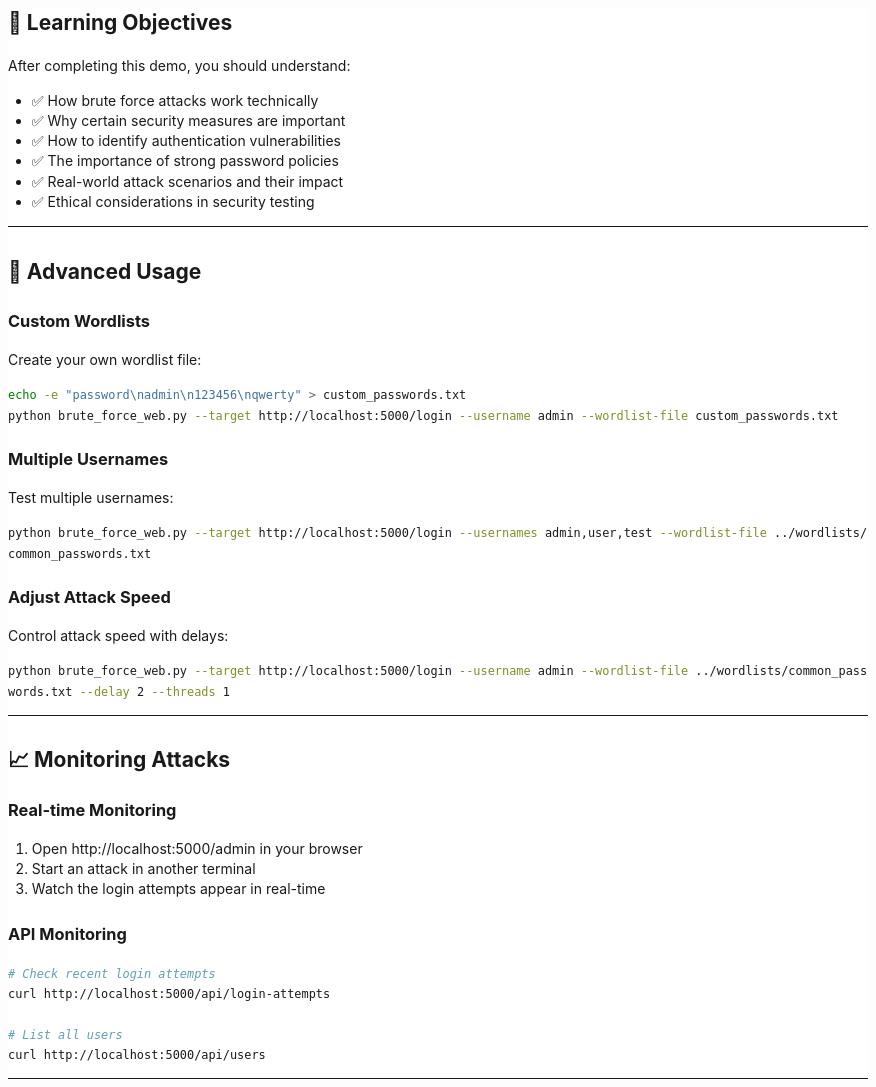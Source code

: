 
## 🎯 Learning Objectives

After completing this demo, you should understand:

- ✅ How brute force attacks work technically
- ✅ Why certain security measures are important
- ✅ How to identify authentication vulnerabilities
- ✅ The importance of strong password policies
- ✅ Real-world attack scenarios and their impact
- ✅ Ethical considerations in security testing

---

## 🚀 Advanced Usage

### Custom Wordlists
Create your own wordlist file:
```bash
echo -e "password\nadmin\n123456\nqwerty" > custom_passwords.txt
python brute_force_web.py --target http://localhost:5000/login --username admin --wordlist-file custom_passwords.txt
```

### Multiple Usernames
Test multiple usernames:
```bash
python brute_force_web.py --target http://localhost:5000/login --usernames admin,user,test --wordlist-file ../wordlists/common_passwords.txt
```

### Adjust Attack Speed
Control attack speed with delays:
```bash
python brute_force_web.py --target http://localhost:5000/login --username admin --wordlist-file ../wordlists/common_passwords.txt --delay 2 --threads 1
```

---

## 📈 Monitoring Attacks

### Real-time Monitoring
1. Open http://localhost:5000/admin in your browser
2. Start an attack in another terminal
3. Watch the login attempts appear in real-time

### API Monitoring
```bash
# Check recent login attempts
curl http://localhost:5000/api/login-attempts

# List all users
curl http://localhost:5000/api/users
```

---